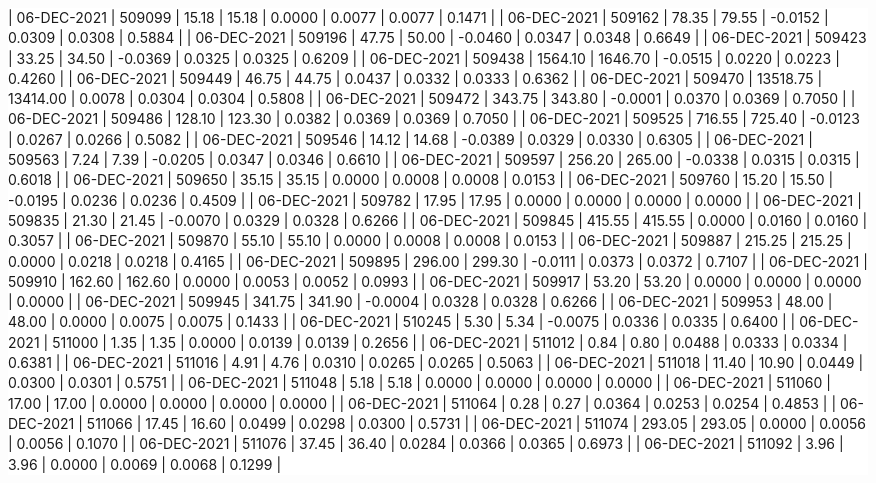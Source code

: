 | 06-DEC-2021 | 509099 | 15.18 | 15.18 | 0.0000 | 0.0077 | 0.0077 | 0.1471 |
| 06-DEC-2021 | 509162 | 78.35 | 79.55 | -0.0152 | 0.0309 | 0.0308 | 0.5884 |
| 06-DEC-2021 | 509196 | 47.75 | 50.00 | -0.0460 | 0.0347 | 0.0348 | 0.6649 |
| 06-DEC-2021 | 509423 | 33.25 | 34.50 | -0.0369 | 0.0325 | 0.0325 | 0.6209 |
| 06-DEC-2021 | 509438 | 1564.10 | 1646.70 | -0.0515 | 0.0220 | 0.0223 | 0.4260 |
| 06-DEC-2021 | 509449 | 46.75 | 44.75 | 0.0437 | 0.0332 | 0.0333 | 0.6362 |
| 06-DEC-2021 | 509470 | 13518.75 | 13414.00 | 0.0078 | 0.0304 | 0.0304 | 0.5808 |
| 06-DEC-2021 | 509472 | 343.75 | 343.80 | -0.0001 | 0.0370 | 0.0369 | 0.7050 |
| 06-DEC-2021 | 509486 | 128.10 | 123.30 | 0.0382 | 0.0369 | 0.0369 | 0.7050 |
| 06-DEC-2021 | 509525 | 716.55 | 725.40 | -0.0123 | 0.0267 | 0.0266 | 0.5082 |
| 06-DEC-2021 | 509546 | 14.12 | 14.68 | -0.0389 | 0.0329 | 0.0330 | 0.6305 |
| 06-DEC-2021 | 509563 | 7.24 | 7.39 | -0.0205 | 0.0347 | 0.0346 | 0.6610 |
| 06-DEC-2021 | 509597 | 256.20 | 265.00 | -0.0338 | 0.0315 | 0.0315 | 0.6018 |
| 06-DEC-2021 | 509650 | 35.15 | 35.15 | 0.0000 | 0.0008 | 0.0008 | 0.0153 |
| 06-DEC-2021 | 509760 | 15.20 | 15.50 | -0.0195 | 0.0236 | 0.0236 | 0.4509 |
| 06-DEC-2021 | 509782 | 17.95 | 17.95 | 0.0000 | 0.0000 | 0.0000 | 0.0000 |
| 06-DEC-2021 | 509835 | 21.30 | 21.45 | -0.0070 | 0.0329 | 0.0328 | 0.6266 |
| 06-DEC-2021 | 509845 | 415.55 | 415.55 | 0.0000 | 0.0160 | 0.0160 | 0.3057 |
| 06-DEC-2021 | 509870 | 55.10 | 55.10 | 0.0000 | 0.0008 | 0.0008 | 0.0153 |
| 06-DEC-2021 | 509887 | 215.25 | 215.25 | 0.0000 | 0.0218 | 0.0218 | 0.4165 |
| 06-DEC-2021 | 509895 | 296.00 | 299.30 | -0.0111 | 0.0373 | 0.0372 | 0.7107 |
| 06-DEC-2021 | 509910 | 162.60 | 162.60 | 0.0000 | 0.0053 | 0.0052 | 0.0993 |
| 06-DEC-2021 | 509917 | 53.20 | 53.20 | 0.0000 | 0.0000 | 0.0000 | 0.0000 |
| 06-DEC-2021 | 509945 | 341.75 | 341.90 | -0.0004 | 0.0328 | 0.0328 | 0.6266 |
| 06-DEC-2021 | 509953 | 48.00 | 48.00 | 0.0000 | 0.0075 | 0.0075 | 0.1433 |
| 06-DEC-2021 | 510245 | 5.30 | 5.34 | -0.0075 | 0.0336 | 0.0335 | 0.6400 |
| 06-DEC-2021 | 511000 | 1.35 | 1.35 | 0.0000 | 0.0139 | 0.0139 | 0.2656 |
| 06-DEC-2021 | 511012 | 0.84 | 0.80 | 0.0488 | 0.0333 | 0.0334 | 0.6381 |
| 06-DEC-2021 | 511016 | 4.91 | 4.76 | 0.0310 | 0.0265 | 0.0265 | 0.5063 |
| 06-DEC-2021 | 511018 | 11.40 | 10.90 | 0.0449 | 0.0300 | 0.0301 | 0.5751 |
| 06-DEC-2021 | 511048 | 5.18 | 5.18 | 0.0000 | 0.0000 | 0.0000 | 0.0000 |
| 06-DEC-2021 | 511060 | 17.00 | 17.00 | 0.0000 | 0.0000 | 0.0000 | 0.0000 |
| 06-DEC-2021 | 511064 | 0.28 | 0.27 | 0.0364 | 0.0253 | 0.0254 | 0.4853 |
| 06-DEC-2021 | 511066 | 17.45 | 16.60 | 0.0499 | 0.0298 | 0.0300 | 0.5731 |
| 06-DEC-2021 | 511074 | 293.05 | 293.05 | 0.0000 | 0.0056 | 0.0056 | 0.1070 |
| 06-DEC-2021 | 511076 | 37.45 | 36.40 | 0.0284 | 0.0366 | 0.0365 | 0.6973 |
| 06-DEC-2021 | 511092 | 3.96 | 3.96 | 0.0000 | 0.0069 | 0.0068 | 0.1299 |